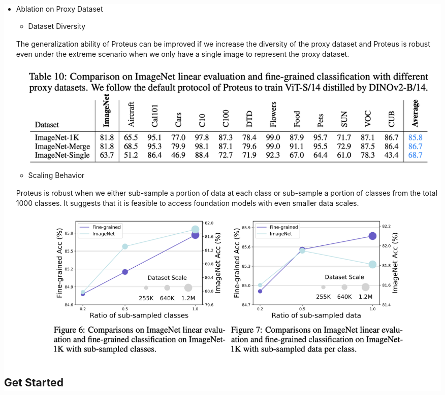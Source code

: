 
- Ablation on Proxy Dataset

  - Dataset Diversity

  The generalization ability of Proteus can be improved if we increase the diversity of the proxy dataset and Proteus is robust even under the extreme scenario when we only have a single image to represent the proxy dataset.

  <div align="center">
    <img src="fig/proxy_dataset.png" width="800px" height="200px">
  </div>

  - Scaling Behavior

  Proteus is robust when we either sub-sample a portion of data at each class or sub-sample a portion of classes from the total 1000 classes. It suggests that it is feasible to access foundation models with even smaller data scales.

  <div align="center">
    <img src="fig/less.png" width="700px" height="280px">
  </div>


## Get Started
